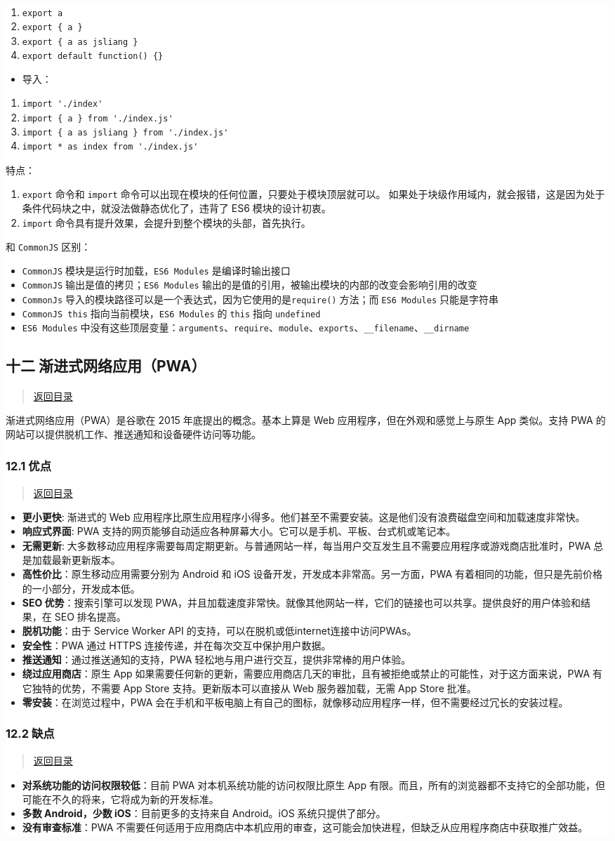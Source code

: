 1. `export a`
2. `export { a }`
3. `export { a as jsliang }`
4. `export default function() {}`

* 导入：

1. `import './index'`
2. `import { a } from './index.js'`
3. `import { a as jsliang } from './index.js'`
4. `import * as index from './index.js'`

特点：

1. `export` 命令和 `import` 命令可以出现在模块的任何位置，只要处于模块顶层就可以。 如果处于块级作用域内，就会报错，这是因为处于条件代码块之中，就没法做静态优化了，违背了 ES6 模块的设计初衷。
2. `import` 命令具有提升效果，会提升到整个模块的头部，首先执行。

和 `CommonJS` 区别：

* `CommonJS` 模块是运行时加载，`ES6 Modules` 是编译时输出接口
* `CommonJS` 输出是值的拷贝；`ES6 Modules` 输出的是值的引用，被输出模块的内部的改变会影响引用的改变
* `CommonJs` 导入的模块路径可以是一个表达式，因为它使用的是`require()` 方法；而 `ES6 Modules` 只能是字符串
* `CommonJS this` 指向当前模块，`ES6 Modules` 的 `this` 指向 `undefined`
* `ES6 Modules` 中没有这些顶层变量：`arguments`、`require`、`module`、`exports`、`__filename`、`__dirname`

## <a id="twelve"></a>十二 渐进式网络应用（PWA）

> [返回目录](#one)

渐进式网络应用（PWA）是谷歌在 2015 年底提出的概念。基本上算是 Web 应用程序，但在外观和感觉上与原生 App 类似。支持 PWA 的网站可以提供脱机工作、推送通知和设备硬件访问等功能。

### <a id="twelve-one"></a>12.1 优点

> [返回目录](#one)

* **更小更快**: 渐进式的 Web 应用程序比原生应用程序小得多。他们甚至不需要安装。这是他们没有浪费磁盘空间和加载速度非常快。
* **响应式界面**: PWA 支持的网页能够自动适应各种屏幕大小。它可以是手机、平板、台式机或笔记本。
* **无需更新**: 大多数移动应用程序需要每周定期更新。与普通网站一样，每当用户交互发生且不需要应用程序或游戏商店批准时，PWA 总是加载最新更新版本。
* **高性价比**：原生移动应用需要分别为 Android 和 iOS 设备开发，开发成本非常高。另一方面，PWA 有着相同的功能，但只是先前价格的一小部分，开发成本低。
* **SEO 优势**：搜索引擎可以发现 PWA，并且加载速度非常快。就像其他网站一样，它们的链接也可以共享。提供良好的用户体验和结果，在 SEO 排名提高。
* **脱机功能**：由于 Service Worker API 的支持，可以在脱机或低internet连接中访问PWAs。
* **安全性**：PWA 通过 HTTPS 连接传递，并在每次交互中保护用户数据。
* **推送通知**：通过推送通知的支持，PWA 轻松地与用户进行交互，提供非常棒的用户体验。
* **绕过应用商店**：原生 App 如果需要任何新的更新，需要应用商店几天的审批，且有被拒绝或禁止的可能性，对于这方面来说，PWA 有它独特的优势，不需要 App Store 支持。更新版本可以直接从 Web 服务器加载，无需 App Store 批准。
* **零安装**：在浏览过程中，PWA 会在手机和平板电脑上有自己的图标，就像移动应用程序一样，但不需要经过冗长的安装过程。

### <a id="twelve-two"></a>12.2 缺点

> [返回目录](#one)

* **对系统功能的访问权限较低**：目前 PWA 对本机系统功能的访问权限比原生 App 有限。而且，所有的浏览器都不支持它的全部功能，但可能在不久的将来，它将成为新的开发标准。
* **多数 Android，少数 iOS**：目前更多的支持来自 Android。iOS 系统只提供了部分。
* **没有审查标准**：PWA 不需要任何适用于应用商店中本机应用的审查，这可能会加快进程，但缺乏从应用程序商店中获取推广效益。

